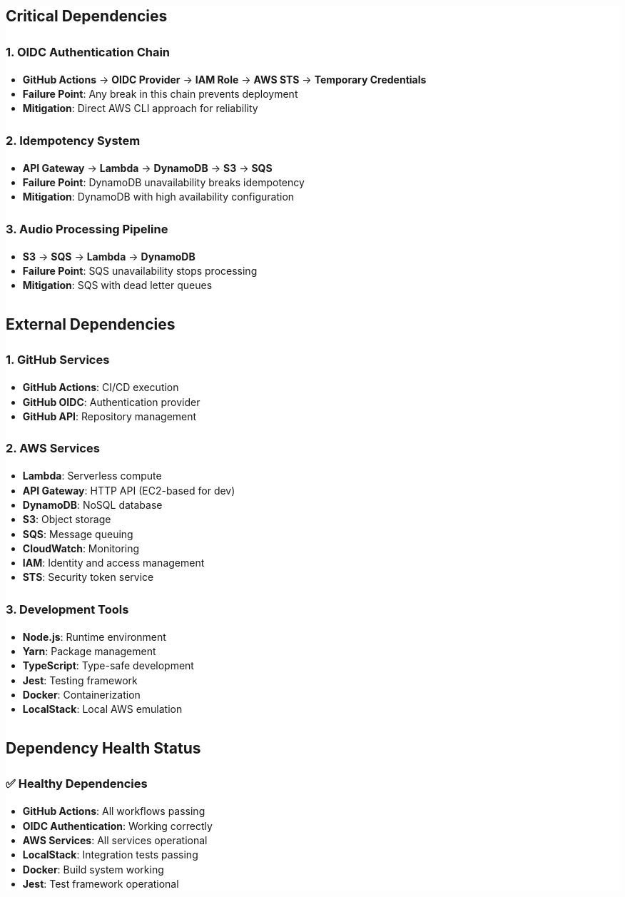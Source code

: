 ## Critical Dependencies

### 1. OIDC Authentication Chain
- **GitHub Actions** → **OIDC Provider** → **IAM Role** → **AWS STS** → **Temporary Credentials**
- **Failure Point**: Any break in this chain prevents deployment
- **Mitigation**: Direct AWS CLI approach for reliability

### 2. Idempotency System
- **API Gateway** → **Lambda** → **DynamoDB** → **S3** → **SQS**
- **Failure Point**: DynamoDB unavailability breaks idempotency
- **Mitigation**: DynamoDB with high availability configuration

### 3. Audio Processing Pipeline
- **S3** → **SQS** → **Lambda** → **DynamoDB**
- **Failure Point**: SQS unavailability stops processing
- **Mitigation**: SQS with dead letter queues

## External Dependencies

### 1. GitHub Services
- **GitHub Actions**: CI/CD execution
- **GitHub OIDC**: Authentication provider
- **GitHub API**: Repository management

### 2. AWS Services
- **Lambda**: Serverless compute
- **API Gateway**: HTTP API (EC2-based for dev)
- **DynamoDB**: NoSQL database
- **S3**: Object storage
- **SQS**: Message queuing
- **CloudWatch**: Monitoring
- **IAM**: Identity and access management
- **STS**: Security token service

### 3. Development Tools
- **Node.js**: Runtime environment
- **Yarn**: Package management
- **TypeScript**: Type-safe development
- **Jest**: Testing framework
- **Docker**: Containerization
- **LocalStack**: Local AWS emulation

## Dependency Health Status

### ✅ Healthy Dependencies
- **GitHub Actions**: All workflows passing
- **OIDC Authentication**: Working correctly
- **AWS Services**: All services operational
- **LocalStack**: Integration tests passing
- **Docker**: Build system working
- **Jest**: Test framework operational
